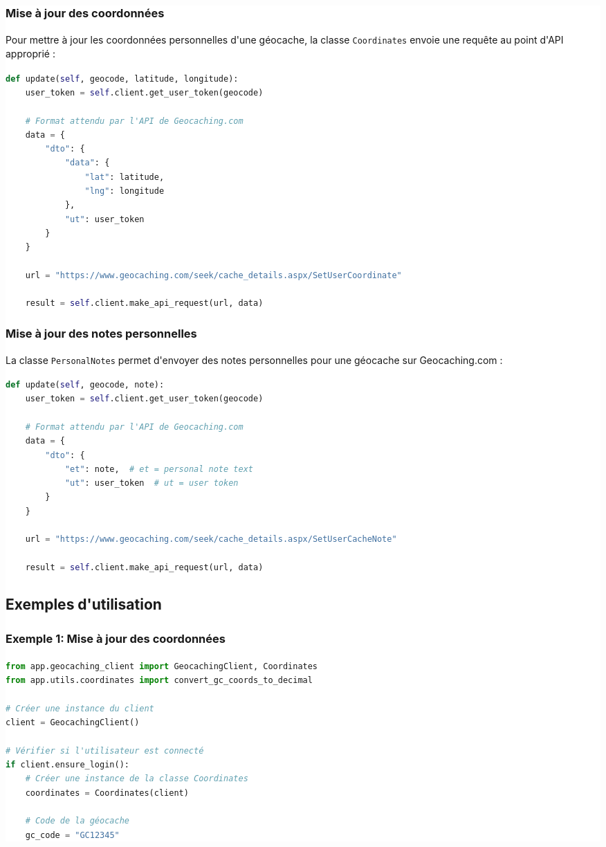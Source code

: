 ### Mise à jour des coordonnées

Pour mettre à jour les coordonnées personnelles d'une géocache, la classe `Coordinates` envoie une requête au point d'API approprié :

```python
def update(self, geocode, latitude, longitude):
    user_token = self.client.get_user_token(geocode)
    
    # Format attendu par l'API de Geocaching.com
    data = {
        "dto": {
            "data": {
                "lat": latitude,
                "lng": longitude
            },
            "ut": user_token
        }
    }
    
    url = "https://www.geocaching.com/seek/cache_details.aspx/SetUserCoordinate"
    
    result = self.client.make_api_request(url, data)
```

### Mise à jour des notes personnelles

La classe `PersonalNotes` permet d'envoyer des notes personnelles pour une géocache sur Geocaching.com :

```python
def update(self, geocode, note):
    user_token = self.client.get_user_token(geocode)
    
    # Format attendu par l'API de Geocaching.com
    data = {
        "dto": {
            "et": note,  # et = personal note text
            "ut": user_token  # ut = user token
        }
    }
    
    url = "https://www.geocaching.com/seek/cache_details.aspx/SetUserCacheNote"
    
    result = self.client.make_api_request(url, data)
```

## Exemples d'utilisation

### Exemple 1: Mise à jour des coordonnées

```python
from app.geocaching_client import GeocachingClient, Coordinates
from app.utils.coordinates import convert_gc_coords_to_decimal

# Créer une instance du client
client = GeocachingClient()

# Vérifier si l'utilisateur est connecté
if client.ensure_login():
    # Créer une instance de la classe Coordinates
    coordinates = Coordinates(client)
    
    # Code de la géocache
    gc_code = "GC12345"
```